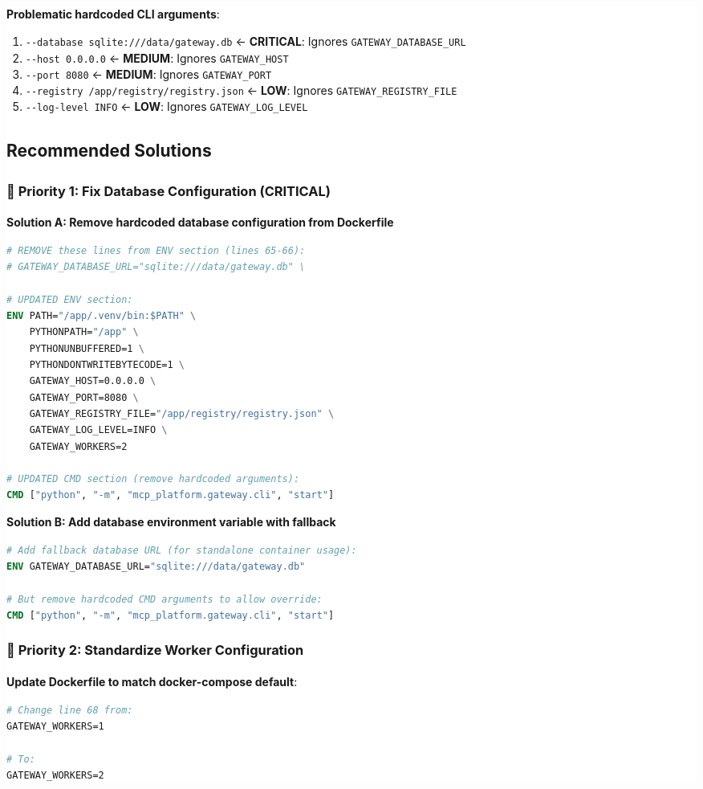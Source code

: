 **Problematic hardcoded CLI arguments**:
1. `--database sqlite:///data/gateway.db` ← **CRITICAL**: Ignores `GATEWAY_DATABASE_URL`
2. `--host 0.0.0.0` ← **MEDIUM**: Ignores `GATEWAY_HOST` 
3. `--port 8080` ← **MEDIUM**: Ignores `GATEWAY_PORT`
4. `--registry /app/registry/registry.json` ← **LOW**: Ignores `GATEWAY_REGISTRY_FILE`
5. `--log-level INFO` ← **LOW**: Ignores `GATEWAY_LOG_LEVEL`

## Recommended Solutions

### 🎯 **Priority 1: Fix Database Configuration (CRITICAL)**

**Solution A: Remove hardcoded database configuration from Dockerfile**

```dockerfile
# REMOVE these lines from ENV section (lines 65-66):
# GATEWAY_DATABASE_URL="sqlite:///data/gateway.db" \

# UPDATED ENV section:
ENV PATH="/app/.venv/bin:$PATH" \
    PYTHONPATH="/app" \
    PYTHONUNBUFFERED=1 \
    PYTHONDONTWRITEBYTECODE=1 \
    GATEWAY_HOST=0.0.0.0 \
    GATEWAY_PORT=8080 \
    GATEWAY_REGISTRY_FILE="/app/registry/registry.json" \
    GATEWAY_LOG_LEVEL=INFO \
    GATEWAY_WORKERS=2

# UPDATED CMD section (remove hardcoded arguments):
CMD ["python", "-m", "mcp_platform.gateway.cli", "start"]
```

**Solution B: Add database environment variable with fallback**

```dockerfile
# Add fallback database URL (for standalone container usage):
ENV GATEWAY_DATABASE_URL="sqlite:///data/gateway.db"

# But remove hardcoded CMD arguments to allow override:
CMD ["python", "-m", "mcp_platform.gateway.cli", "start"]
```

### 🎯 **Priority 2: Standardize Worker Configuration**

**Update Dockerfile to match docker-compose default**:

```dockerfile
# Change line 68 from:
GATEWAY_WORKERS=1

# To:
GATEWAY_WORKERS=2
```
